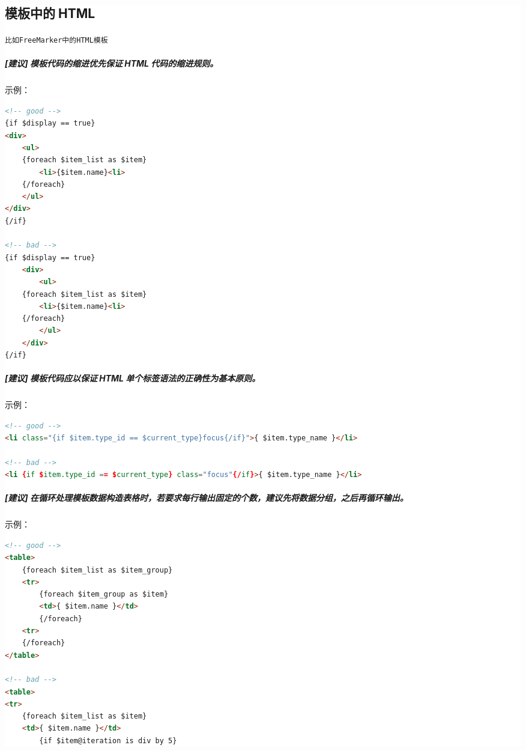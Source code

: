 


## 模板中的 HTML
`比如FreeMarker中的HTML模板`

##### [建议] 模板代码的缩进优先保证 HTML 代码的缩进规则。

示例：

```html
<!-- good -->
{if $display == true}
<div>
    <ul>
    {foreach $item_list as $item}
        <li>{$item.name}<li>
    {/foreach}
    </ul>
</div>
{/if}

<!-- bad -->
{if $display == true}
    <div>
        <ul>
    {foreach $item_list as $item}
        <li>{$item.name}<li>
    {/foreach}
        </ul>
    </div>
{/if}
```

##### [建议] 模板代码应以保证 HTML 单个标签语法的正确性为基本原则。

示例：

```html
<!-- good -->
<li class="{if $item.type_id == $current_type}focus{/if}">{ $item.type_name }</li>

<!-- bad -->
<li {if $item.type_id == $current_type} class="focus"{/if}>{ $item.type_name }</li>
```

##### [建议] 在循环处理模板数据构造表格时，若要求每行输出固定的个数，建议先将数据分组，之后再循环输出。

示例：

```html
<!-- good -->
<table>
    {foreach $item_list as $item_group}
    <tr>
        {foreach $item_group as $item}
        <td>{ $item.name }</td>
        {/foreach}
    <tr>
    {/foreach}
</table>

<!-- bad -->
<table>
<tr>
    {foreach $item_list as $item}
    <td>{ $item.name }</td>
        {if $item@iteration is div by 5}
```